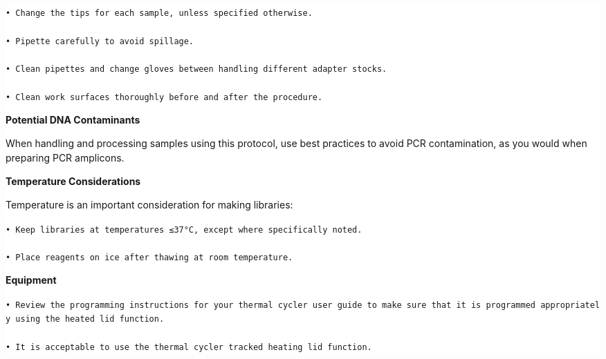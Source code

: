     • Change the tips for each sample, unless specified otherwise.

    • Pipette carefully to avoid spillage.

    • Clean pipettes and change gloves between handling different adapter stocks.

    • Clean work surfaces thoroughly before and after the procedure.

**Potential DNA Contaminants**

When handling and processing samples using this protocol, use best practices to avoid PCR contamination, as you would when preparing PCR amplicons.

**Temperature Considerations**

Temperature is an important consideration for making libraries:

    • Keep libraries at temperatures ≤37°C, except where specifically noted.

    • Place reagents on ice after thawing at room temperature.

**Equipment**

    • Review the programming instructions for your thermal cycler user guide to make sure that it is programmed appropriately using the heated lid function.

    • It is acceptable to use the thermal cycler tracked heating lid function.

